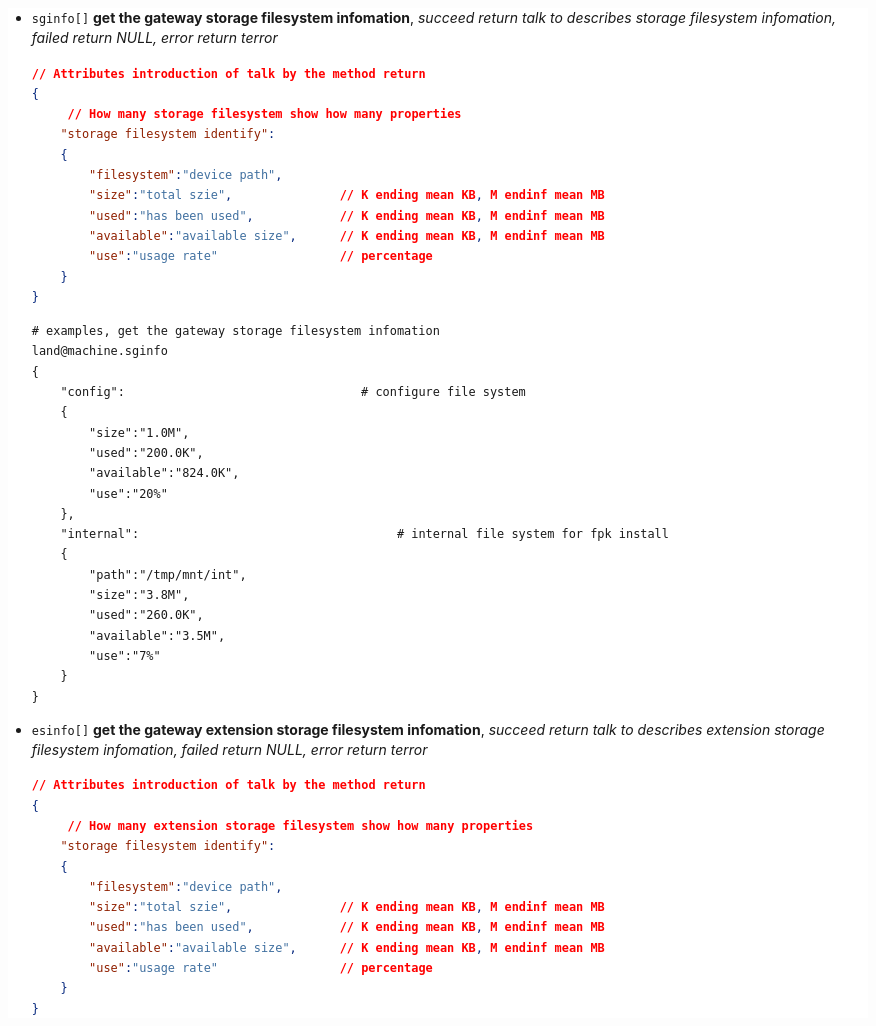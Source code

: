 + `sginfo[]` **get the gateway storage filesystem infomation**, *succeed return talk to describes storage filesystem infomation, failed return NULL, error return terror*   
    ```json
    // Attributes introduction of talk by the method return
    {
         // How many storage filesystem show how many properties
        "storage filesystem identify":
        { 
            "filesystem":"device path",
            "size":"total szie",               // K ending mean KB, M endinf mean MB
            "used":"has been used",            // K ending mean KB, M endinf mean MB
            "available":"available size",      // K ending mean KB, M endinf mean MB
            "use":"usage rate"                 // percentage
        }
    }
    ```

    ```shell
    # examples, get the gateway storage filesystem infomation
    land@machine.sginfo
    {
        "config":                                 # configure file system
        {
            "size":"1.0M",
            "used":"200.0K",
            "available":"824.0K",
            "use":"20%"
        },
        "internal":                                    # internal file system for fpk install
        {
            "path":"/tmp/mnt/int",
            "size":"3.8M",
            "used":"260.0K",
            "available":"3.5M",
            "use":"7%"
        }
    }
    ```

+ `esinfo[]` **get the gateway extension storage filesystem infomation**, *succeed return talk to describes extension storage filesystem infomation, failed return NULL, error return terror*   
    ```json
    // Attributes introduction of talk by the method return
    {
         // How many extension storage filesystem show how many properties
        "storage filesystem identify":
        { 
            "filesystem":"device path",
            "size":"total szie",               // K ending mean KB, M endinf mean MB
            "used":"has been used",            // K ending mean KB, M endinf mean MB
            "available":"available size",      // K ending mean KB, M endinf mean MB
            "use":"usage rate"                 // percentage
        }
    }
    ```
